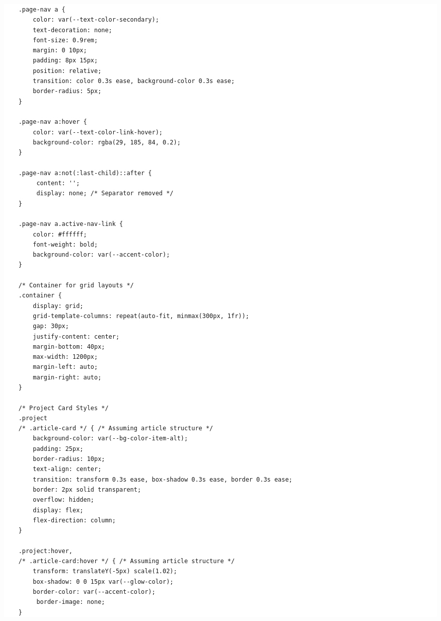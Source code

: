         .page-nav a {
            color: var(--text-color-secondary);
            text-decoration: none;
            font-size: 0.9rem;
            margin: 0 10px;
            padding: 8px 15px;
            position: relative;
            transition: color 0.3s ease, background-color 0.3s ease;
            border-radius: 5px;
        }

        .page-nav a:hover {
            color: var(--text-color-link-hover);
            background-color: rgba(29, 185, 84, 0.2);
        }

        .page-nav a:not(:last-child)::after {
             content: '';
             display: none; /* Separator removed */
        }

        .page-nav a.active-nav-link {
            color: #ffffff;
            font-weight: bold;
            background-color: var(--accent-color);
        }

        /* Container for grid layouts */
        .container {
            display: grid;
            grid-template-columns: repeat(auto-fit, minmax(300px, 1fr));
            gap: 30px;
            justify-content: center;
            margin-bottom: 40px;
            max-width: 1200px;
            margin-left: auto;
            margin-right: auto;
        }

        /* Project Card Styles */
        .project
        /* .article-card */ { /* Assuming article structure */
            background-color: var(--bg-color-item-alt);
            padding: 25px;
            border-radius: 10px;
            text-align: center;
            transition: transform 0.3s ease, box-shadow 0.3s ease, border 0.3s ease;
            border: 2px solid transparent;
            overflow: hidden;
            display: flex;
            flex-direction: column;
        }

        .project:hover,
        /* .article-card:hover */ { /* Assuming article structure */
            transform: translateY(-5px) scale(1.02);
            box-shadow: 0 0 15px var(--glow-color);
            border-color: var(--accent-color);
             border-image: none;
        }
